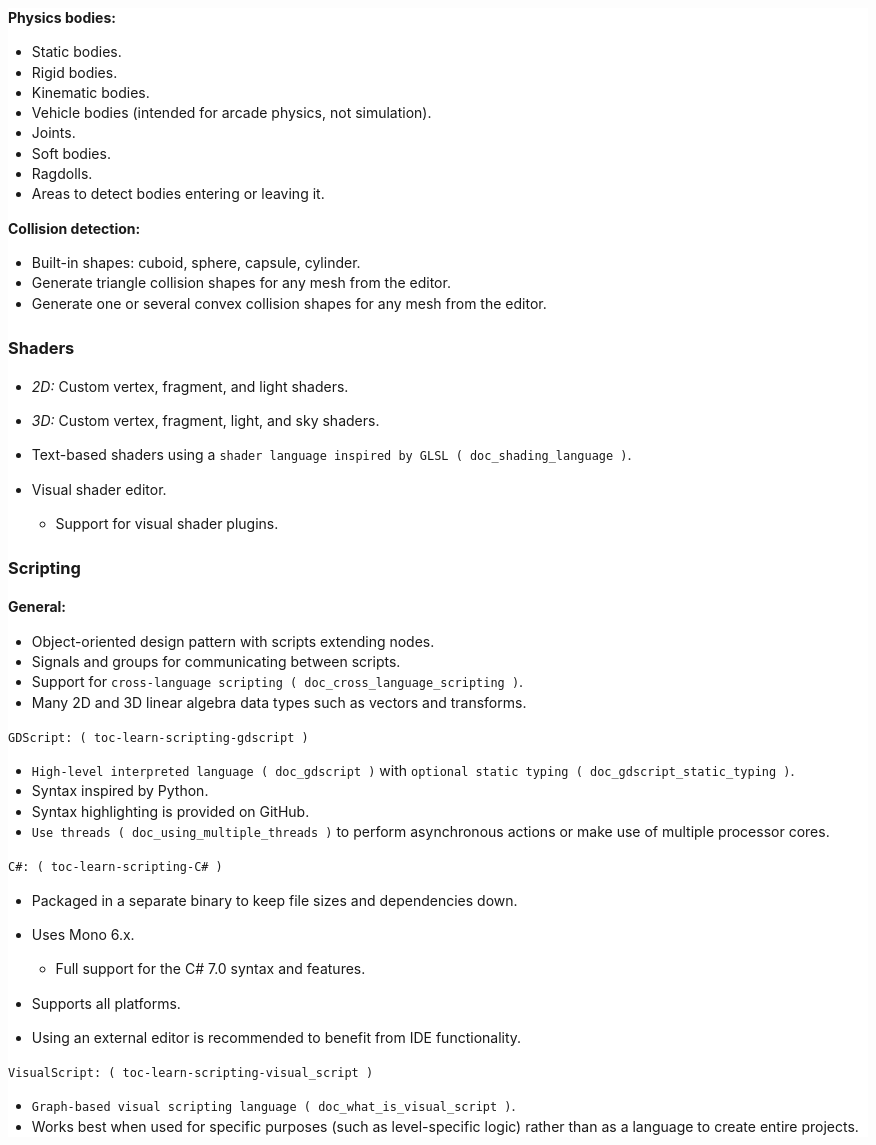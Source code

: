 **Physics bodies:**

- Static bodies.
- Rigid bodies.
- Kinematic bodies.
- Vehicle bodies (intended for arcade physics, not simulation).
- Joints.
- Soft bodies.
- Ragdolls.
- Areas to detect bodies entering or leaving it.

**Collision detection:**

- Built-in shapes: cuboid, sphere, capsule, cylinder.
- Generate triangle collision shapes for any mesh from the editor.
- Generate one or several convex collision shapes for any mesh from the editor.

### Shaders

- *2D:* Custom vertex, fragment, and light shaders.
- *3D:* Custom vertex, fragment, light, and sky shaders.
- Text-based shaders using a `shader language inspired by GLSL ( doc_shading_language )`.
- Visual shader editor.

   - Support for visual shader plugins.

### Scripting

**General:**

- Object-oriented design pattern with scripts extending nodes.
- Signals and groups for communicating between scripts.
- Support for `cross-language scripting ( doc_cross_language_scripting )`.
- Many 2D and 3D linear algebra data types such as vectors and transforms.

`GDScript: ( toc-learn-scripting-gdscript )`

- `High-level interpreted language ( doc_gdscript )` with
  `optional static typing ( doc_gdscript_static_typing )`.
- Syntax inspired by Python.
- Syntax highlighting is provided on GitHub.
- `Use threads ( doc_using_multiple_threads )` to perform asynchronous actions
  or make use of multiple processor cores.

`C#: ( toc-learn-scripting-C# )`

- Packaged in a separate binary to keep file sizes and dependencies down.
- Uses Mono 6.x.

   - Full support for the C# 7.0 syntax and features.

- Supports all platforms.
- Using an external editor is recommended to benefit from IDE functionality.

`VisualScript: ( toc-learn-scripting-visual_script )`

- `Graph-based visual scripting language ( doc_what_is_visual_script )`.
- Works best when used for specific purposes (such as level-specific logic)
  rather than as a language to create entire projects.
